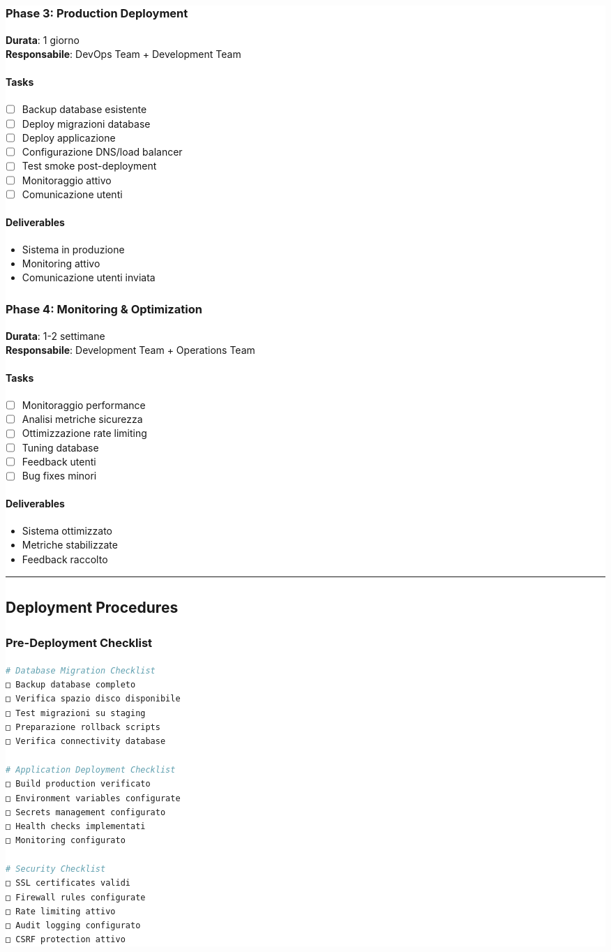### Phase 3: Production Deployment
**Durata**: 1 giorno  
**Responsabile**: DevOps Team + Development Team

#### Tasks
- [ ] Backup database esistente
- [ ] Deploy migrazioni database
- [ ] Deploy applicazione
- [ ] Configurazione DNS/load balancer
- [ ] Test smoke post-deployment
- [ ] Monitoraggio attivo
- [ ] Comunicazione utenti

#### Deliverables
- Sistema in produzione
- Monitoring attivo
- Comunicazione utenti inviata

### Phase 4: Monitoring & Optimization
**Durata**: 1-2 settimane  
**Responsabile**: Development Team + Operations Team

#### Tasks
- [ ] Monitoraggio performance
- [ ] Analisi metriche sicurezza
- [ ] Ottimizzazione rate limiting
- [ ] Tuning database
- [ ] Feedback utenti
- [ ] Bug fixes minori

#### Deliverables
- Sistema ottimizzato
- Metriche stabilizzate
- Feedback raccolto

---

## Deployment Procedures

### Pre-Deployment Checklist
```bash
# Database Migration Checklist
□ Backup database completo
□ Verifica spazio disco disponibile
□ Test migrazioni su staging
□ Preparazione rollback scripts
□ Verifica connectivity database

# Application Deployment Checklist
□ Build production verificato
□ Environment variables configurate
□ Secrets management configurato
□ Health checks implementati
□ Monitoring configurato

# Security Checklist
□ SSL certificates validi
□ Firewall rules configurate
□ Rate limiting attivo
□ Audit logging configurato
□ CSRF protection attivo
```
